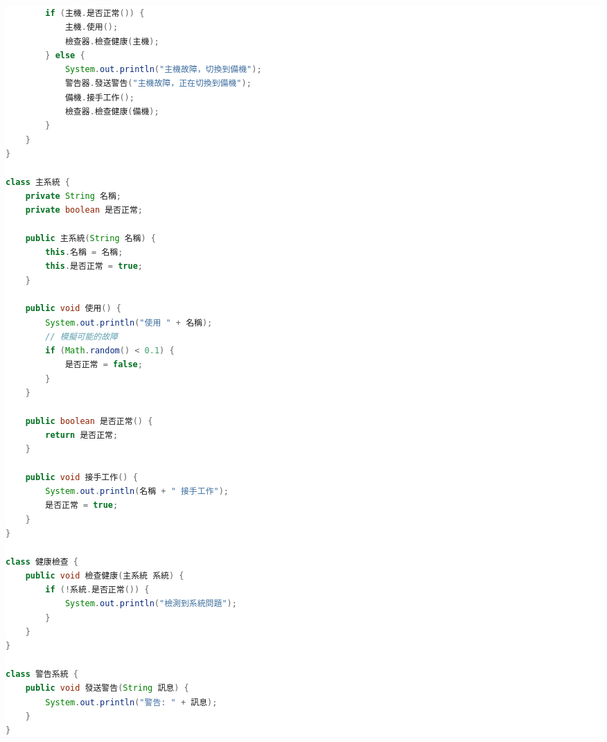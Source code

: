 ```java
        if (主機.是否正常()) {
            主機.使用();
            檢查器.檢查健康(主機);
        } else {
            System.out.println("主機故障，切換到備機");
            警告器.發送警告("主機故障，正在切換到備機");
            備機.接手工作();
            檢查器.檢查健康(備機);
        }
    }
}

class 主系統 {
    private String 名稱;
    private boolean 是否正常;
    
    public 主系統(String 名稱) {
        this.名稱 = 名稱;
        this.是否正常 = true;
    }
    
    public void 使用() {
        System.out.println("使用 " + 名稱);
        // 模擬可能的故障
        if (Math.random() < 0.1) {
            是否正常 = false;
        }
    }
    
    public boolean 是否正常() {
        return 是否正常;
    }
    
    public void 接手工作() {
        System.out.println(名稱 + " 接手工作");
        是否正常 = true;
    }
}

class 健康檢查 {
    public void 檢查健康(主系統 系統) {
        if (!系統.是否正常()) {
            System.out.println("檢測到系統問題");
        }
    }
}

class 警告系統 {
    public void 發送警告(String 訊息) {
        System.out.println("警告: " + 訊息);
    }
}
```
